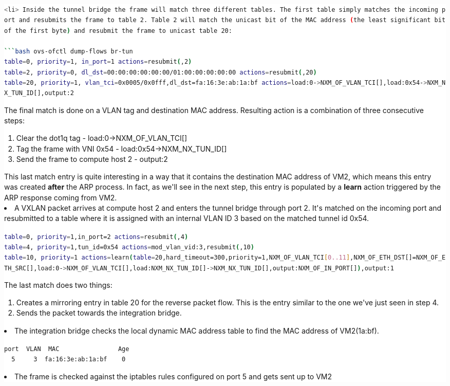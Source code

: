 ```bash ovs-ofctl dump-flows br-int
<li> Inside the tunnel bridge the frame will match three different tables. The first table simply matches the incoming port and resubmits the frame to table 2. Table 2 will match the unicast bit of the MAC address (the least significant bit of the first byte) and resubmit the frame to unicast table 20:

```bash ovs-ofctl dump-flows br-tun
table=0, priority=1, in_port=1 actions=resubmit(,2)
table=2, priority=0, dl_dst=00:00:00:00:00:00/01:00:00:00:00:00 actions=resubmit(,20)
table=20, priority=1, vlan_tci=0x0005/0x0fff,dl_dst=fa:16:3e:ab:1a:bf actions=load:0->NXM_OF_VLAN_TCI[],load:0x54->NXM_NX_TUN_ID[],output:2   
```

The final match is done on a VLAN tag and destination MAC address. Resulting action is a combination of three consecutive steps:
<ol>
  <li> Clear the dot1q tag - load:0->NXM_OF_VLAN_TCI[]</li>
  <li> Tag the frame with VNI 0x54 - load:0x54->NXM_NX_TUN_ID[]</li>
  <li> Send the frame to compute host 2 - output:2</li>
</ol>
This last match entry is quite interesting in a way that it contains the destination MAC address of VM2, which means this entry was created <b>after</b> the ARP process. In fact, as we'll see in the next step, this entry is populated by a <b>learn</b> action triggered by the ARP response coming from VM2.
</li>

<li>A VXLAN packet arrives at compute host 2 and enters the tunnel bridge through port 2. It's matched on the incoming port and resubmitted to a table where it is assigned with an internal VLAN ID 3 based on the matched tunnel id 0x54. 

```bash ovs-ofctl dump-flows br-tun
table=0, priority=1,in_port=2 actions=resubmit(,4)
table=4, priority=1,tun_id=0x54 actions=mod_vlan_vid:3,resubmit(,10)
table=10, priority=1 actions=learn(table=20,hard_timeout=300,priority=1,NXM_OF_VLAN_TCI[0..11],NXM_OF_ETH_DST[]=NXM_OF_ETH_SRC[],load:0->NXM_OF_VLAN_TCI[],load:NXM_NX_TUN_ID[]->NXM_NX_TUN_ID[],output:NXM_OF_IN_PORT[]),output:1
```

The last match does two things:
<ol>
  <li> Creates a mirroring entry in table 20 for the reverse packet flow. This is the entry similar to the one we've just seen in step 4.  </li>
  <li> Sends the packet towards the integration bridge.</li>
</ol>
</li>  
<li>The integration bridge checks the local dynamic MAC address table to find the MAC address of VM2(1a:bf).

```bash ovs-appctl fdb/show br-int
port  VLAN  MAC                Age
  5     3  fa:16:3e:ab:1a:bf    0
```
</li>

<li>The frame is checked against the iptables rules configured on port 5 and gets sent up to VM2</li>
</ol>


[openstack-post-1]: http://networkop.github.io/blog/2016/04/04/openstack-unl/
[openstack-post-2]: http://networkop.github.io/blog/2016/04/18/os-unl-lab/
[cisco-junos]: http://www.net-gyver.com/?page_id=1166
[l2-pop]: https://wiki.openstack.org/wiki/L2population_blueprint
[l2-gw]: https://wiki.openstack.org/wiki/Neutron/L2-GW
[ovn]: https://github.com/openstack/networking-ovn
[dvr]: https://wiki.openstack.org/wiki/Neutron/DVR
[lbaas]: https://wiki.openstack.org/wiki/Neutron/LBaaS
[ha]: https://wiki.openstack.org/wiki/Neutron/L3_High_Availability_VRRP
[neutron-link]: http://www.innervoice.in/blogs/2015/03/31/openstack-neutron-plugins-and-agents/
[bgp]: http://specs.openstack.org/openstack/neutron-specs/specs/mitaka/bgp-dynamic-routing.html
[tap-interface]: http://www.innervoice.in/blogs/2013/12/08/tap-interfaces-linux-bridge/
[iptables]: https://www.frozentux.net/iptables-tutorial/iptables-tutorial.html#TRAVERSINGOFTABLES
[ovs]: http://openvswitch.org/
[netns]: http://blog.scottlowe.org/2013/09/04/introducing-linux-network-namespaces/
[os-net-1]: https://www.rdoproject.org/networking/networking-in-too-much-detail/
[os-net-2]: http://docs.ocselected.org/openstack-manuals/kilo/networking-guide/content/under_the_hood_openvswitch.html
[os-net-3]: http://docs.openstack.org/openstack-ops/content/network_troubleshooting.html
[ml2]: http://www.innervoice.in/blogs/2015/03/31/openstack-neutron-plugins-and-agents/
[ovs-fast]: https://networkheresy.com/2014/11/13/accelerating-open-vswitch-to-ludicrous-speed/
[ovs-flow-logic]: https://wiki.openstack.org/wiki/Ovs-flow-logic
[ovs-flow-walkthrough]: http://www.opencloudblog.com/?p=300
[ml2-vxlan]: https://kimizhang.wordpress.com/2014/04/01/how-ml2vxlan-works/
[ovs-cheatsheet]: http://therandomsecurityguy.com/openvswitch-cheat-sheet/